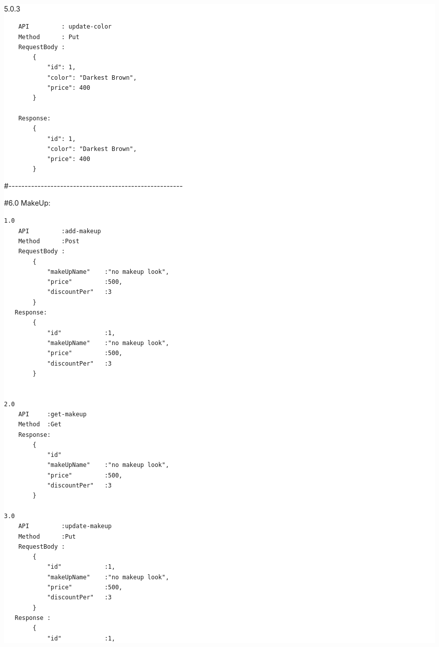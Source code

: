 	
  5.0.3 
  
  
        API     	: update-color
		Method  	: Put
		RequestBody :
			{
				"id": 1,
				"color": "Darkest Brown",
				"price": 400
			}
			
		Response:
			{
				"id": 1,
				"color": "Darkest Brown",
				"price": 400
			}
             


#------------------------------------------------------


#6.0 MakeUp:

    1.0 
	    API			:add-makeup
		Method		:Post
		RequestBody :
            {
				"makeUpName"	:"no makeup look",
				"price"  		:500,
				"discountPer"	:3
            }
       Response:
			{
				"id"			:1,
				"makeUpName"	:"no makeup look",
				"price"  		:500,
				"discountPer"	:3
            }


	2.0	
	    API		:get-makeup
		Method	:Get
		Response:     
            {
				"id"
				"makeUpName"	:"no makeup look",
				"price"  		:500,
				"discountPer"	:3
            }

    3.0 
	    API			:update-makeup
		Method		:Put
		RequestBody :
            {
				"id"			:1,
				"makeUpName"	:"no makeup look",
				"price"  		:500,
				"discountPer"	:3
            }
       Response	:
			{
				"id"			:1,